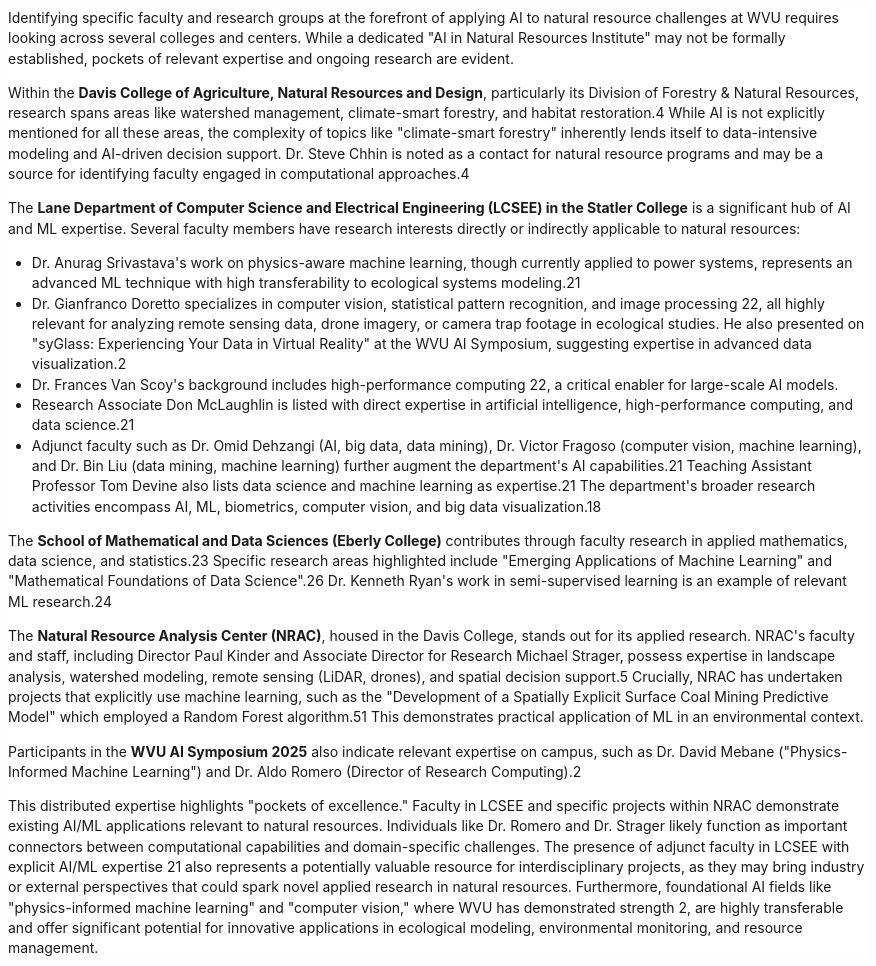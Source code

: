 Identifying specific faculty and research groups at the forefront of applying AI to natural resource challenges at WVU requires looking across several colleges and centers. While a dedicated "AI in Natural Resources Institute" may not be formally established, pockets of relevant expertise and ongoing research are evident.

Within the **Davis College of Agriculture, Natural Resources and Design**, particularly its Division of Forestry & Natural Resources, research spans areas like watershed management, climate-smart forestry, and habitat restoration.4 While AI is not explicitly mentioned for all these areas, the complexity of topics like "climate-smart forestry" inherently lends itself to data-intensive modeling and AI-driven decision support. Dr. Steve Chhin is noted as a contact for natural resource programs and may be a source for identifying faculty engaged in computational approaches.4

The **Lane Department of Computer Science and Electrical Engineering (LCSEE) in the Statler College** is a significant hub of AI and ML expertise. Several faculty members have research interests directly or indirectly applicable to natural resources:

* Dr. Anurag Srivastava's work on physics-aware machine learning, though currently applied to power systems, represents an advanced ML technique with high transferability to ecological systems modeling.21  
* Dr. Gianfranco Doretto specializes in computer vision, statistical pattern recognition, and image processing 22, all highly relevant for analyzing remote sensing data, drone imagery, or camera trap footage in ecological studies. He also presented on "syGlass: Experiencing Your Data in Virtual Reality" at the WVU AI Symposium, suggesting expertise in advanced data visualization.2  
* Dr. Frances Van Scoy's background includes high-performance computing 22, a critical enabler for large-scale AI models.  
* Research Associate Don McLaughlin is listed with direct expertise in artificial intelligence, high-performance computing, and data science.21  
* Adjunct faculty such as Dr. Omid Dehzangi (AI, big data, data mining), Dr. Victor Fragoso (computer vision, machine learning), and Dr. Bin Liu (data mining, machine learning) further augment the department's AI capabilities.21 Teaching Assistant Professor Tom Devine also lists data science and machine learning as expertise.21 The department's broader research activities encompass AI, ML, biometrics, computer vision, and big data visualization.18

The **School of Mathematical and Data Sciences (Eberly College)** contributes through faculty research in applied mathematics, data science, and statistics.23 Specific research areas highlighted include "Emerging Applications of Machine Learning" and "Mathematical Foundations of Data Science".26 Dr. Kenneth Ryan's work in semi-supervised learning is an example of relevant ML research.24

The **Natural Resource Analysis Center (NRAC)**, housed in the Davis College, stands out for its applied research. NRAC's faculty and staff, including Director Paul Kinder and Associate Director for Research Michael Strager, possess expertise in landscape analysis, watershed modeling, remote sensing (LiDAR, drones), and spatial decision support.5 Crucially, NRAC has undertaken projects that explicitly use machine learning, such as the "Development of a Spatially Explicit Surface Coal Mining Predictive Model" which employed a Random Forest algorithm.51 This demonstrates practical application of ML in an environmental context.

Participants in the **WVU AI Symposium 2025** also indicate relevant expertise on campus, such as Dr. David Mebane ("Physics-Informed Machine Learning") and Dr. Aldo Romero (Director of Research Computing).2

This distributed expertise highlights "pockets of excellence." Faculty in LCSEE and specific projects within NRAC demonstrate existing AI/ML applications relevant to natural resources. Individuals like Dr. Romero and Dr. Strager likely function as important connectors between computational capabilities and domain-specific challenges. The presence of adjunct faculty in LCSEE with explicit AI/ML expertise 21 also represents a potentially valuable resource for interdisciplinary projects, as they may bring industry or external perspectives that could spark novel applied research in natural resources. Furthermore, foundational AI fields like "physics-informed machine learning" and "computer vision," where WVU has demonstrated strength 2, are highly transferable and offer significant potential for innovative applications in ecological modeling, environmental monitoring, and resource management.
